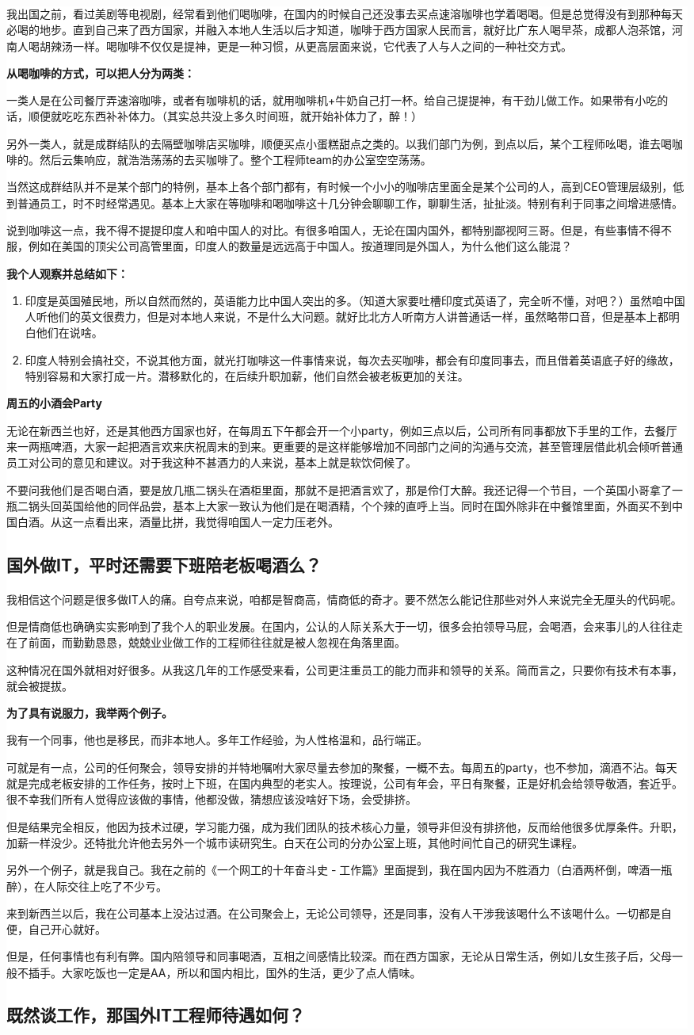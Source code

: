 我出国之前，看过美剧等电视剧，经常看到他们喝咖啡，在国内的时候自己还没事去买点速溶咖啡也学着喝喝。但是总觉得没有到那种每天必喝的地步。直到自己来了西方国家，并融入本地人生活以后才知道，咖啡于西方国家人民而言，就好比广东人喝早茶，成都人泡茶馆，河南人喝胡辣汤一样。喝咖啡不仅仅是提神，更是一种习惯，从更高层面来说，它代表了人与人之间的一种社交方式。
 
**从喝咖啡的方式，可以把人分为两类：**
 
一类人是在公司餐厅弄速溶咖啡，或者有咖啡机的话，就用咖啡机+牛奶自己打一杯。给自己提提神，有干劲儿做工作。如果带有小吃的话，顺便就吃吃东西补补体力。（其实总共没上多久时间班，就开始补体力了，醉！）
 
另外一类人，就是成群结队的去隔壁咖啡店买咖啡，顺便买点小蛋糕甜点之类的。以我们部门为例，到点以后，某个工程师吆喝，谁去喝咖啡的。然后云集响应，就浩浩荡荡的去买咖啡了。整个工程师team的办公室空空荡荡。
 
当然这成群结队并不是某个部门的特例，基本上各个部门都有，有时候一个小小的咖啡店里面全是某个公司的人，高到CEO管理层级别，低到普通员工，时不时经常遇见。基本上大家在等咖啡和喝咖啡这十几分钟会聊聊工作，聊聊生活，扯扯淡。特别有利于同事之间增进感情。
 
 
说到咖啡这一点，我不得不提提印度人和咱中国人的对比。有很多咱国人，无论在国内国外，都特别鄙视阿三哥。但是，有些事情不得不服，例如在美国的顶尖公司高管里面，印度人的数量是远远高于中国人。按道理同是外国人，为什么他们这么能混？
 
**我个人观察并总结如下：**
 
1.    印度是英国殖民地，所以自然而然的，英语能力比中国人突出的多。（知道大家要吐槽印度式英语了，完全听不懂，对吧？）虽然咱中国人听他们的英文很费力，但是对本地人来说，不是什么大问题。就好比北方人听南方人讲普通话一样，虽然略带口音，但是基本上都明白他们在说啥。
 
2.    印度人特别会搞社交，不说其他方面，就光打咖啡这一件事情来说，每次去买咖啡，都会有印度同事去，而且借着英语底子好的缘故，特别容易和大家打成一片。潜移默化的，在后续升职加薪，他们自然会被老板更加的关注。
 
 
**周五的小酒会Party**
 
无论在新西兰也好，还是其他西方国家也好，在每周五下午都会开一个小party，例如三点以后，公司所有同事都放下手里的工作，去餐厅来一两瓶啤酒，大家一起把酒言欢来庆祝周末的到来。更重要的是这样能够增加不同部门之间的沟通与交流，甚至管理层借此机会倾听普通员工对公司的意见和建议。对于我这种不甚酒力的人来说，基本上就是软饮伺候了。
 
不要问我他们是否喝白酒，要是放几瓶二锅头在酒柜里面，那就不是把酒言欢了，那是伶仃大醉。我还记得一个节目，一个英国小哥拿了一瓶二锅头回英国给他的同伴品尝，基本上大家一致认为他们是在喝酒精，个个辣的直呼上当。同时在国外除非在中餐馆里面，外面买不到中国白酒。从这一点看出来，酒量比拼，我觉得咱国人一定力压老外。
 
 
 
## 国外做IT，平时还需要下班陪老板喝酒么？
 
我相信这个问题是很多做IT人的痛。自夸点来说，咱都是智商高，情商低的奇才。要不然怎么能记住那些对外人来说完全无厘头的代码呢。
 
但是情商低也确确实实影响到了我个人的职业发展。在国内，公认的人际关系大于一切，很多会拍领导马屁，会喝酒，会来事儿的人往往走在了前面，而勤勤恳恳，兢兢业业做工作的工程师往往就是被人忽视在角落里面。
 
这种情况在国外就相对好很多。从我这几年的工作感受来看，公司更注重员工的能力而非和领导的关系。简而言之，只要你有技术有本事，就会被提拔。
 
**为了具有说服力，我举两个例子。**
 
我有一个同事，他也是移民，而非本地人。多年工作经验，为人性格温和，品行端正。
 
可就是有一点，公司的任何聚会，领导安排的并特地嘱咐大家尽量去参加的聚餐，一概不去。每周五的party，也不参加，滴酒不沾。每天就是完成老板安排的工作任务，按时上下班，在国内典型的老实人。按理说，公司有年会，平日有聚餐，正是好机会给领导敬酒，套近乎。很不幸我们所有人觉得应该做的事情，他都没做，猜想应该没啥好下场，会受排挤。
 
但是结果完全相反，他因为技术过硬，学习能力强，成为我们团队的技术核心力量，领导非但没有排挤他，反而给他很多优厚条件。升职，加薪一样没少。还特批允许他去另外一个城市读研究生。白天在公司的分办公室上班，其他时间忙自己的研究生课程。
 
另外一个例子，就是我自己。我在之前的《一个网工的十年奋斗史 - 工作篇》里面提到，我在国内因为不胜酒力（白酒两杯倒，啤酒一瓶醉），在人际交往上吃了不少亏。
 
来到新西兰以后，我在公司基本上没沾过酒。在公司聚会上，无论公司领导，还是同事，没有人干涉我该喝什么不该喝什么。一切都是自便，自己开心就好。
 
但是，任何事情也有利有弊。国内陪领导和同事喝酒，互相之间感情比较深。而在西方国家，无论从日常生活，例如儿女生孩子后，父母一般不插手。大家吃饭也一定是AA，所以和国内相比，国外的生活，更少了点人情味。
 

## 既然谈工作，那国外IT工程师待遇如何？
 